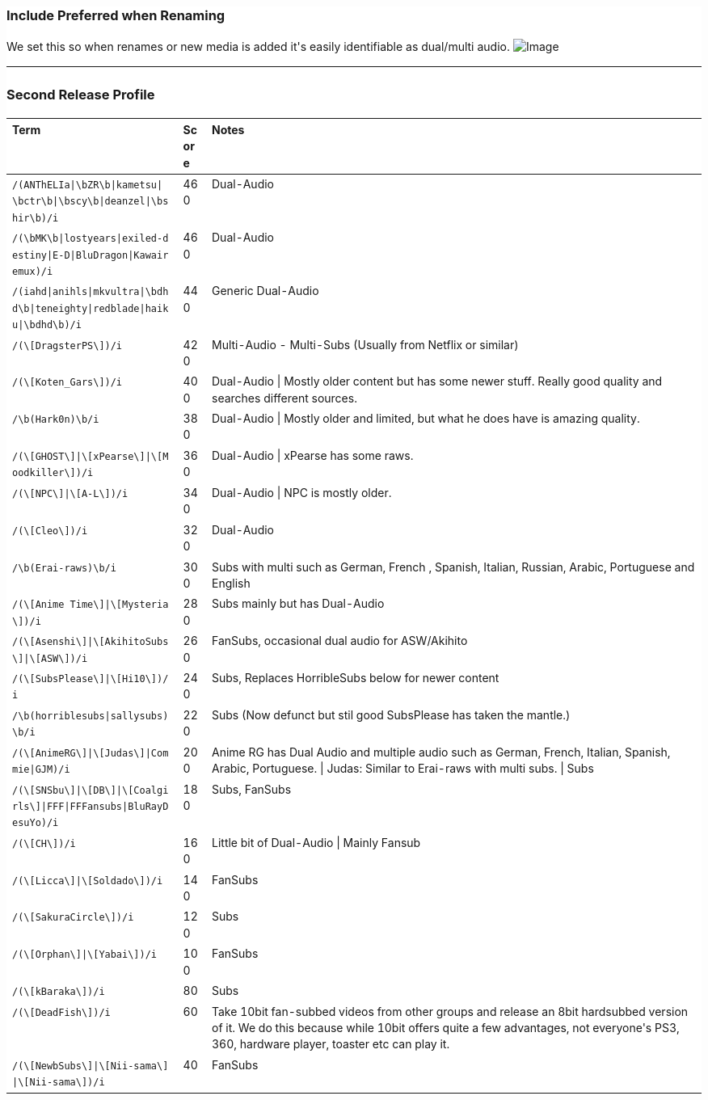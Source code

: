 ### Include Preferred when Renaming

We set this so when renames or new media is added it's easily identifiable as dual/multi audio.
![Image](images/FirstRP.png)

---

### Second Release Profile

| Term | Score | Notes |
| :-- | :-- | :-- |
| `/(ANThELIa\|\bZR\b\|kametsu\|\bctr\b\|\bscy\b\|deanzel\|\bshir\b)/i`     | 460 | Dual-Audio |
| `/(\bMK\b\|lostyears\|exiled-destiny\|E-D\|BluDragon\|Kawairemux)/i`      | 460 | Dual-Audio |
| `/(iahd\|anihls\|mkvultra\|\bdhd\b\|teneighty\|redblade\|haiku\|\bdhd\b)/i` | 440 | Generic Dual-Audio |
| `/(\[DragsterPS\])/i`                                                     | 420 | Multi-Audio - Multi-Subs (Usually from Netflix or similar) |
| `/(\[Koten_Gars\])/i`                                                     | 400 | Dual-Audio \| Mostly older content but has some newer stuff. Really good quality and searches different sources. |
| `/\b(Hark0n)\b/i`                                                         | 380 | Dual-Audio \| Mostly older and limited, but what he does have is amazing quality. |
| `/(\[GHOST\]\|\[xPearse\]\|\[Moodkiller\])/i`                             | 360 | Dual-Audio \| xPearse has some raws. |
| `/(\[NPC\]\|\[A-L\])/i`                                                   | 340 | Dual-Audio \| NPC is mostly older. |
| `/(\[Cleo\])/i`                                                           | 320 | Dual-Audio |
| `/\b(Erai-raws)\b/i`                                                      | 300 | Subs with multi such as German, French , Spanish, Italian, Russian, Arabic, Portuguese and English |
| `/(\[Anime Time\]\|\[Mysteria\])/i`                                       | 280 | Subs mainly but has Dual-Audio |
| `/(\[Asenshi\]\|\[AkihitoSubs\]\|\[ASW\])/i`                              | 260 | FanSubs, occasional dual audio for ASW/Akihito |
| `/(\[SubsPlease\]\|\[Hi10\])/i`                                           | 240 | Subs, Replaces HorribleSubs below for newer content |
| `/\b(horriblesubs\|sallysubs)\b/i`                          | 220 | Subs (Now defunct but stil good SubsPlease has taken the mantle.) |
| `/(\[AnimeRG\]\|\[Judas\]\|Commie\|GJM)/i`                                | 200 | Anime RG has Dual Audio and multiple audio such as German, French, Italian, Spanish, Arabic, Portuguese. \| Judas: Similar to Erai-raws with multi subs. \| Subs |
| `/(\[SNSbu\]\|\[DB\]\|\[Coalgirls\]\|FFF\|FFFansubs\|BluRayDesuYo)/i`     | 180 | Subs, FanSubs |
| `/(\[CH\])/i`                                                             | 160 | Little bit of Dual-Audio \| Mainly Fansub |
| `/(\[Licca\]\|\[Soldado\])/i`                                             | 140 | FanSubs |
| `/(\[SakuraCircle\])/i`                                                   | 120 | Subs |
| `/(\[Orphan\]\|\[Yabai\])/i`                                              | 100 | FanSubs |
| `/(\[kBaraka\])/i`                                                        | 80 | Subs |
| `/(\[DeadFish\])/i`                                                       | 60 | Take 10bit fan-subbed videos from other groups and release an 8bit hardsubbed version of it. We do this because while 10bit offers quite a few advantages, not everyone's PS3, 360, hardware player, toaster etc can play it. |
| `/(\[NewbSubs\]\|\[Nii-sama\]\|\[Nii-sama\])/i`                           | 40 | FanSubs |
